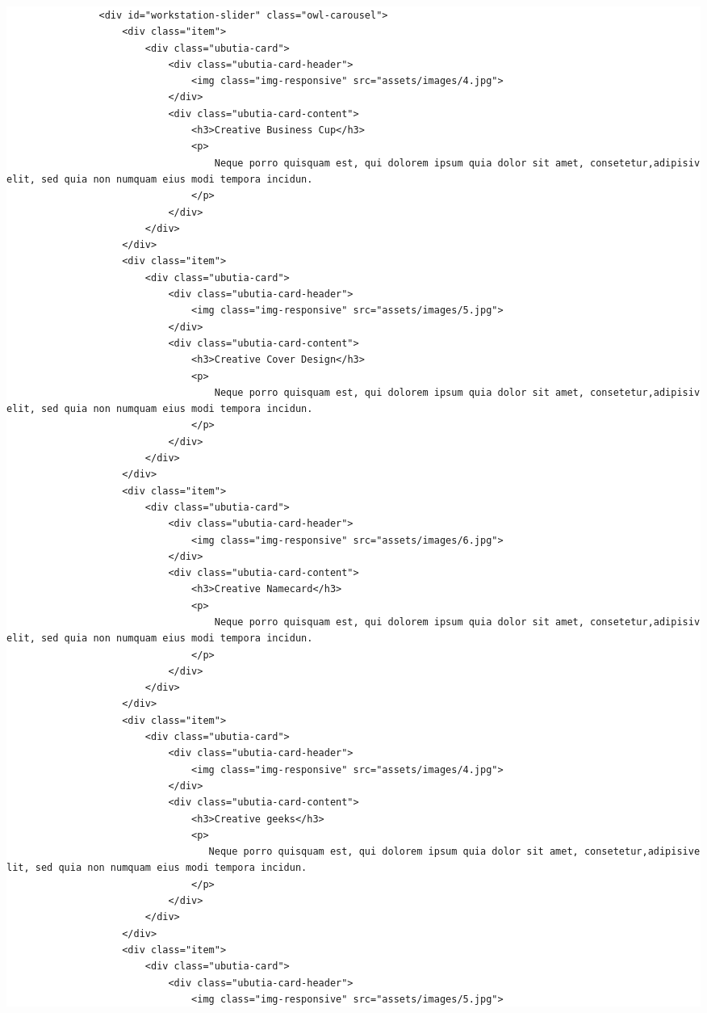                    <div id="workstation-slider" class="owl-carousel">
                        <div class="item">
                            <div class="ubutia-card">
                                <div class="ubutia-card-header">
                                    <img class="img-responsive" src="assets/images/4.jpg">
                                </div>
                                <div class="ubutia-card-content">
                                    <h3>Creative Business Cup</h3>
                                    <p>
                                        Neque porro quisquam est, qui dolorem ipsum quia dolor sit amet, consetetur,adipisivelit, sed quia non numquam eius modi tempora incidun.
                                    </p>
                                </div>
                            </div>
                        </div>
                        <div class="item">
                            <div class="ubutia-card">
                                <div class="ubutia-card-header">
                                    <img class="img-responsive" src="assets/images/5.jpg">
                                </div>
                                <div class="ubutia-card-content">
                                    <h3>Creative Cover Design</h3>
                                    <p>
                                        Neque porro quisquam est, qui dolorem ipsum quia dolor sit amet, consetetur,adipisivelit, sed quia non numquam eius modi tempora incidun.
                                    </p>
                                </div>
                            </div>
                        </div>
                        <div class="item">
                            <div class="ubutia-card">
                                <div class="ubutia-card-header">
                                    <img class="img-responsive" src="assets/images/6.jpg">
                                </div>
                                <div class="ubutia-card-content">
                                    <h3>Creative Namecard</h3>
                                    <p>
                                        Neque porro quisquam est, qui dolorem ipsum quia dolor sit amet, consetetur,adipisivelit, sed quia non numquam eius modi tempora incidun.
                                    </p>
                                </div>
                            </div>
                        </div>
                        <div class="item">
                            <div class="ubutia-card">
                                <div class="ubutia-card-header">
                                    <img class="img-responsive" src="assets/images/4.jpg">
                                </div>
                                <div class="ubutia-card-content">
                                    <h3>Creative geeks</h3>
                                    <p>
                                       Neque porro quisquam est, qui dolorem ipsum quia dolor sit amet, consetetur,adipisivelit, sed quia non numquam eius modi tempora incidun.
                                    </p>
                                </div>
                            </div>
                        </div>
                        <div class="item">
                            <div class="ubutia-card">
                                <div class="ubutia-card-header">
                                    <img class="img-responsive" src="assets/images/5.jpg">